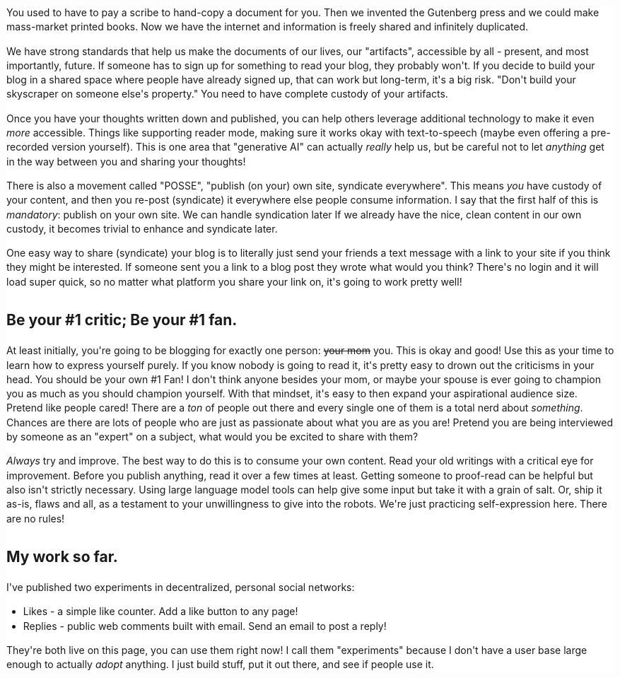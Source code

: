 You used to have to pay a scribe to hand-copy a document for you. Then we invented the Gutenberg press and we could make mass-market printed books. Now we have the internet and information is freely shared and infinitely duplicated.

We have strong standards that help us make the documents of our lives, our "artifacts", accessible by all - present, and most importantly, future. If someone has to sign up for something to read your blog, they probably won't. If you decide to build your blog in a shared space where people have already signed up, that can work but long-term, it's a big risk. "Don't build your skyscraper on someone else's property." You need to have complete custody of your artifacts.

Once you have your thoughts written down and published, you can help others leverage additional technology to make it even _more_ accessible. Things like supporting reader mode, making sure it works okay with text-to-speech (maybe even offering a pre-recorded version yourself). This is one area that "generative AI" can actually _really_ help us, but be careful not to let _anything_ get in the way between you and sharing your thoughts!

There is also a movement called "POSSE", "publish (on your) own site, syndicate everywhere". This means _you_ have custody of your content, and then you re-post (syndicate) it everywhere else people consume information. I say that the first half of this is _mandatory_: publish on your own site. We can handle syndication later If we already have the nice, clean content in our own custody, it becomes trivial to enhance and syndicate later.

One easy way to share (syndicate) your blog is to literally just send your friends a text message with a link to your site if you think they might be interested. If someone sent you a link to a blog post they wrote what would you think? There's no login and it will load super quick, so no matter what platform you share your link on, it's going to work pretty well!

## Be your #1 critic; Be your #1 fan.

At least initially, you're going to be blogging for exactly one person: ~~your mom~~ you. This is okay and good! Use this as your time to learn how to express yourself purely. If you know nobody is going to read it, it's pretty easy to drown out the criticisms in your head. You should be your own #1 Fan! I don't think anyone besides your mom, or maybe your spouse is ever going to champion you as much as you should champion yourself. With that mindset, it's easy to then expand your aspirational audience size. Pretend like people cared! There are a _ton_ of people out there and every single one of them is a total nerd about _something_. Chances are there are lots of people who are just as passionate about what you are as you are! Pretend you are being interviewed by someone as an "expert" on a subject, what would you be excited to share with them?

_Always_ try and improve. The best way to do this is to consume your own content. Read your old writings with a critical eye for improvement. Before you publish anything, read it over a few times at least. Getting someone to proof-read can be helpful but also isn't strictly necessary. Using large language model tools can help give some input but take it with a grain of salt. Or, ship it as-is, flaws and all, as a testament to your unwillingness to give into the robots. We're just practicing self-expression here. There are no rules!

## My work so far.

I've published two experiments in decentralized, personal social networks:
- Likes - a simple like counter. Add a like button to any page!
- Replies - public web comments built with email. Send an email to post a reply!

They're both live on this page, you can use them right now! I call them "experiments" because I don't have a user base large enough to actually _adopt_ anything. I just build stuff, put it out there, and see if people use it.
